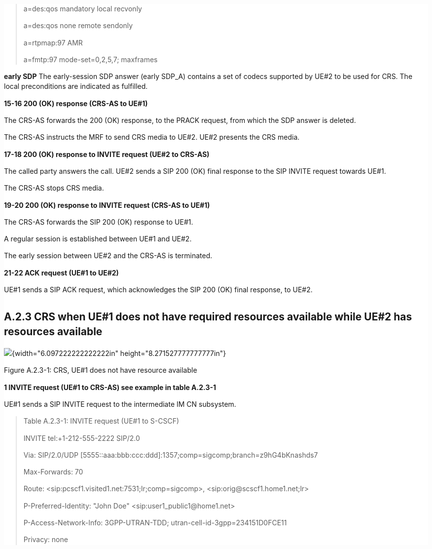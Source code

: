 > a=des:qos mandatory local recvonly
>
> a=des:qos none remote sendonly
>
> a=rtpmap:97 AMR
>
> a=fmtp:97 mode-set=0,2,5,7; maxframes

**early SDP** The early-session SDP answer (early SDP\_A) contains a set
of codecs supported by UE\#2 to be used for CRS. The local preconditions
are indicated as fulfilled.

**15-16 200 (OK) response (CRS-AS to UE\#1)**

The CRS-AS forwards the 200 (OK) response, to the PRACK request, from
which the SDP answer is deleted.

The CRS-AS instructs the MRF to send CRS media to UE\#2. UE\#2 presents
the CRS media.

**17-18 200 (OK) response to INVITE request (UE\#2 to CRS-AS)**

The called party answers the call. UE\#2 sends a SIP 200 (OK) final
response to the SIP INVITE request towards UE\#1.

The CRS-AS stops CRS media.

**19-20 200 (OK) response to INVITE request (CRS-AS to UE\#1)**

The CRS-AS forwards the SIP 200 (OK) response to UE\#1.

A regular session is established between UE\#1 and UE\#2.

The early session between UE\#2 and the CRS-AS is terminated.

**21-22 ACK request (UE\#1 to UE\#2)**

UE\#1 sends a SIP ACK request, which acknowledges the SIP 200 (OK) final
response, to UE\#2.

A.2.3 CRS when UE\#1 does not have required resources available while UE\#2 has resources available
---------------------------------------------------------------------------------------------------

![](media/image5.wmf){width="6.097222222222222in"
height="8.271527777777777in"}

Figure A.2.3-1: CRS, UE\#1 does not have resource available

**1 INVITE request (UE\#1 to CRS-AS) see example in table A.2.3-1**

UE\#1 sends a SIP INVITE request to the intermediate IM CN subsystem.

> Table A.2.3-1: INVITE request (UE\#1 to S-CSCF)
>
> INVITE tel:+1-212-555-2222 SIP/2.0
>
> Via: SIP/2.0/UDP
> \[5555::aaa:bbb:ccc:ddd\]:1357;comp=sigcomp;branch=z9hG4bKnashds7
>
> Max-Forwards: 70
>
> Route: \<sip:pcscf1.visited1.net:7531;lr;comp=sigcomp\>,
> \<sip:orig\@scscf1.home1.net;lr\>
>
> P-Preferred-Identity: \"John Doe\" \<sip:user1\_public1\@home1.net\>
>
> P-Access-Network-Info: 3GPP-UTRAN-TDD;
> utran-cell-id-3gpp=234151D0FCE11
>
> Privacy: none
>
